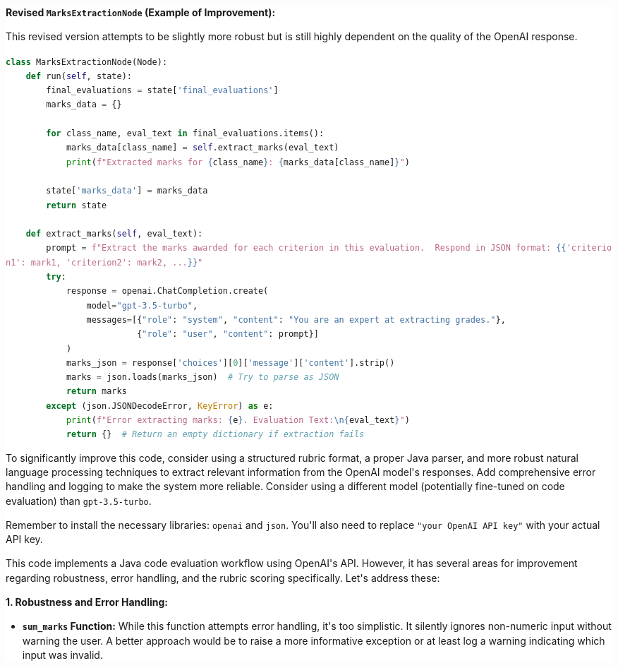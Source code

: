 
**Revised `MarksExtractionNode` (Example of Improvement):**

This revised version attempts to be slightly more robust but is still highly dependent on the quality of the OpenAI response.

```python
class MarksExtractionNode(Node):
    def run(self, state):
        final_evaluations = state['final_evaluations']
        marks_data = {}

        for class_name, eval_text in final_evaluations.items():
            marks_data[class_name] = self.extract_marks(eval_text)
            print(f"Extracted marks for {class_name}: {marks_data[class_name]}")

        state['marks_data'] = marks_data
        return state

    def extract_marks(self, eval_text):
        prompt = f"Extract the marks awarded for each criterion in this evaluation.  Respond in JSON format: {{'criterion1': mark1, 'criterion2': mark2, ...}}"
        try:
            response = openai.ChatCompletion.create(
                model="gpt-3.5-turbo",
                messages=[{"role": "system", "content": "You are an expert at extracting grades."},
                          {"role": "user", "content": prompt}]
            )
            marks_json = response['choices'][0]['message']['content'].strip()
            marks = json.loads(marks_json)  # Try to parse as JSON
            return marks
        except (json.JSONDecodeError, KeyError) as e:
            print(f"Error extracting marks: {e}. Evaluation Text:\n{eval_text}")
            return {}  # Return an empty dictionary if extraction fails

```

To significantly improve this code, consider using a structured rubric format, a proper Java parser, and more robust natural language processing techniques to extract relevant information from the OpenAI model's responses.  Add comprehensive error handling and logging to make the system more reliable.  Consider using a different model (potentially fine-tuned on code evaluation) than `gpt-3.5-turbo`.


Remember to install the necessary libraries: `openai` and `json`.  You'll also need to replace `"your OpenAI API key"` with your actual API key.


This code implements a Java code evaluation workflow using OpenAI's API.  However, it has several areas for improvement regarding robustness, error handling, and the rubric scoring specifically.  Let's address these:


**1. Robustness and Error Handling:**

* **`sum_marks` Function:** While this function attempts error handling, it's too simplistic.  It silently ignores non-numeric input without warning the user. A better approach would be to raise a more informative exception or at least log a warning indicating which input was invalid.
